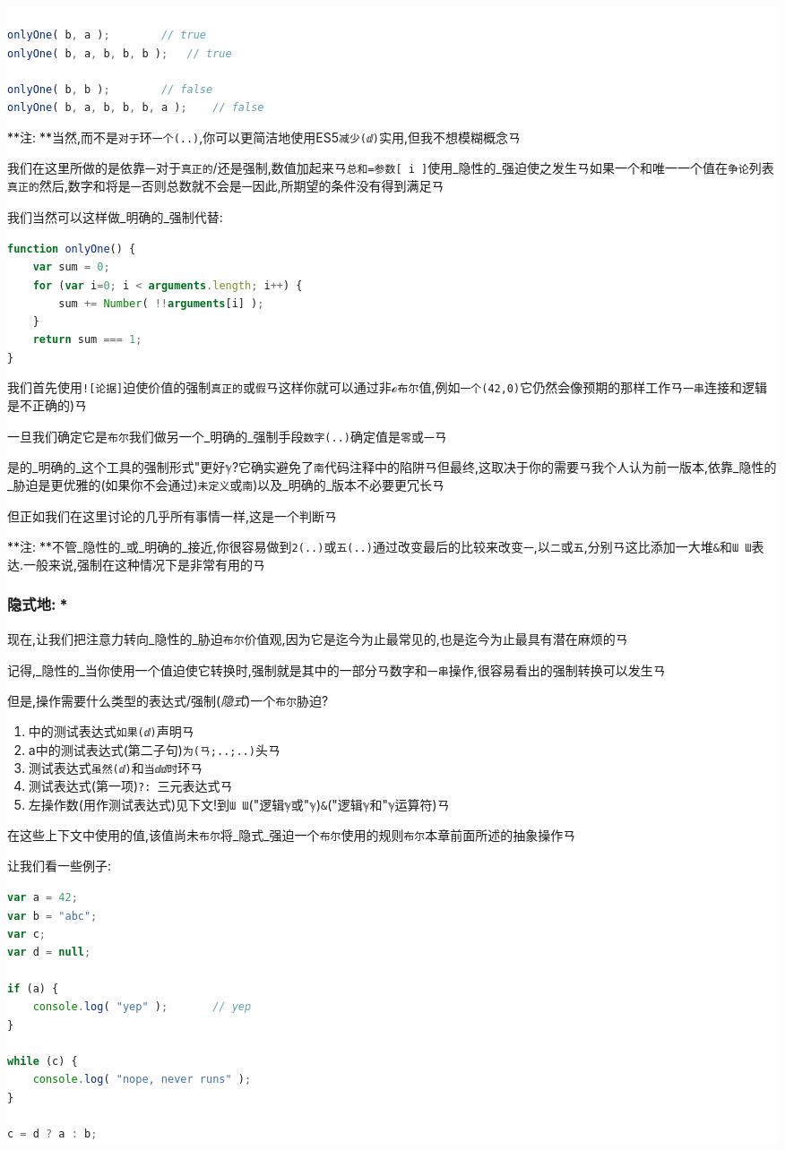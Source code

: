 ```js

onlyOne( b, a );		// true
onlyOne( b, a, b, b, b );	// true

onlyOne( b, b );		// false
onlyOne( b, a, b, b, b, a );	// false
```

**注: **当然,而不是`对于`环`一个(..)`,你可以更简洁地使用ES5`减少(ⅆ)`实用,但我不想模糊概念ㄢ

我们在这里所做的是依靠`一`对于`真正的`/还是强制,数值加起来ㄢ`总和=参数[ i ]`使用_隐性的_强迫使之发生ㄢ如果一个和唯一一个值在`争论`列表`真正的`然后,数字和将是`一`否则总数就不会是`一`因此,所期望的条件没有得到满足ㄢ

我们当然可以这样做_明确的_强制代替: 

```js
function onlyOne() {
	var sum = 0;
	for (var i=0; i < arguments.length; i++) {
		sum += Number( !!arguments[i] );
	}
	return sum === 1;
}
```

我们首先使用`![论据]`迫使价值的强制`真正的`或`假`ㄢ这样你就可以通过非ℴ`布尔`值,例如`一个(42,0)`它仍然会像预期的那样工作ㄢ`一串`连接和逻辑是不正确的)ㄢ

一旦我们确定它是`布尔`我们做另一个_明确的_强制手段`数字(..)`确定值是`零`或`一`ㄢ

是的_明确的_这个工具的强制形式"更好ℽ?它确实避免了`南`代码注释中的陷阱ㄢ但最终,这取决于你的需要ㄢ我个人认为前一版本,依靠_隐性的_胁迫是更优雅的(如果你不会通过)`未定义`或`南`)以及_明确的_版本不必要更冗长ㄢ

但正如我们在这里讨论的几乎所有事情一样,这是一个判断ㄢ

**注: **不管_隐性的_或_明确的_接近,你很容易做到`2(..)`或`五(..)`通过改变最后的比较来改变`一`,以`二`或`五`,分别ㄢ这比添加一大堆`&`和`Ɯ Ɯ`表达.一般来说,强制在这种情况下是非常有用的ㄢ

### 隐式地: \*

现在,让我们把注意力转向_隐性的_胁迫`布尔`价值观,因为它是迄今为止最常见的,也是迄今为止最具有潜在麻烦的ㄢ

记得,_隐性的_当你使用一个值迫使它转换时,强制就是其中的一部分ㄢ数字和`一串`操作,很容易看出的强制转换可以发生ㄢ

但是,操作需要什么类型的表达式/强制(_隐式_)一个`布尔`胁迫?

1.  中的测试表达式`如果(ⅆ)`声明ㄢ
2.  a中的测试表达式(第二子句)`为(ㄢ;..;..)`头ㄢ
3.  测试表达式`虽然(ⅆ)`和`当ⅆⅆ时`环ㄢ
4.  测试表达式(第一项)`?: `三元表达式ㄢ
5.  左操作数(用作测试表达式)见下文!到`Ɯ Ɯ`("逻辑ℽ或"ℽ)`&`("逻辑ℽ和"ℽ运算符)ㄢ

在这些上下文中使用的值,该值尚未`布尔`将_隐式_强迫一个`布尔`使用的规则`布尔`本章前面所述的抽象操作ㄢ

让我们看一些例子: 

```js
var a = 42;
var b = "abc";
var c;
var d = null;

if (a) {
	console.log( "yep" );		// yep
}

while (c) {
	console.log( "nope, never runs" );
}

c = d ? a : b;
```